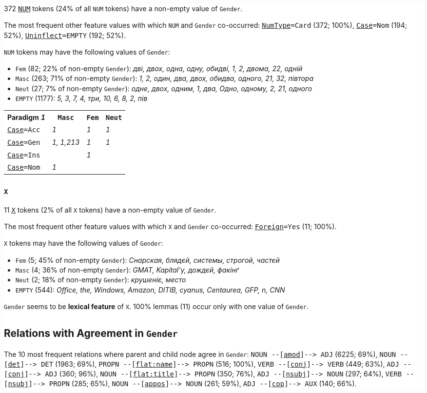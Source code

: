 372 <tt><a href="uk_iu-pos-NUM.html">NUM</a></tt> tokens (24% of all `NUM` tokens) have a non-empty value of `Gender`.

The most frequent other feature values with which `NUM` and `Gender` co-occurred: <tt><a href="uk_iu-feat-NumType.html">NumType</a></tt><tt>=Card</tt> (372; 100%), <tt><a href="uk_iu-feat-Case.html">Case</a></tt><tt>=Nom</tt> (194; 52%), <tt><a href="uk_iu-feat-Uninflect.html">Uninflect</a></tt><tt>=EMPTY</tt> (192; 52%).

`NUM` tokens may have the following values of `Gender`:

* `Fem` (82; 22% of non-empty `Gender`): <em>дві, двох, одна, одну, обидві, 1, 2, двома, 22, одній</em>
* `Masc` (263; 71% of non-empty `Gender`): <em>1, 2, один, два, двох, обидва, одного, 21, 32, півтора</em>
* `Neut` (27; 7% of non-empty `Gender`): <em>одне, двох, одним, 1, два, Одно, одному, 2, 21, одного</em>
* `EMPTY` (1177): <em>5, 3, 7, 4, три, 10, 6, 8, 2, пів</em>

<table>
  <tr><th>Paradigm <i>1</i></th><th><tt>Masc</tt></th><th><tt>Fem</tt></th><th><tt>Neut</tt></th></tr>
  <tr><td><tt><tt><a href="uk_iu-feat-Case.html">Case</a></tt><tt>=Acc</tt></tt></td><td><em>1</em></td><td><em>1</em></td><td><em>1</em></td></tr>
  <tr><td><tt><tt><a href="uk_iu-feat-Case.html">Case</a></tt><tt>=Gen</tt></tt></td><td><em>1, 1,213</em></td><td><em>1</em></td><td><em>1</em></td></tr>
  <tr><td><tt><tt><a href="uk_iu-feat-Case.html">Case</a></tt><tt>=Ins</tt></tt></td><td></td><td><em>1</em></td><td></td></tr>
  <tr><td><tt><tt><a href="uk_iu-feat-Case.html">Case</a></tt><tt>=Nom</tt></tt></td><td><em>1</em></td><td></td><td></td></tr>
</table>

### `X`

11 <tt><a href="uk_iu-pos-X.html">X</a></tt> tokens (2% of all `X` tokens) have a non-empty value of `Gender`.

The most frequent other feature values with which `X` and `Gender` co-occurred: <tt><a href="uk_iu-feat-Foreign.html">Foreign</a></tt><tt>=Yes</tt> (11; 100%).

`X` tokens may have the following values of `Gender`:

* `Fem` (5; 45% of non-empty `Gender`): <em>Снарская, блядєй, системы, строгой, частєй</em>
* `Masc` (4; 36% of non-empty `Gender`): <em>GMAT, Kapital’у, дождєй, факінґ</em>
* `Neut` (2; 18% of non-empty `Gender`): <em>крушеніє, место</em>
* `EMPTY` (544): <em>Office, the, Windows, Amazon, DITIB, cyanus, Centaurea, GFP, n, CNN</em>

`Gender` seems to be **lexical feature** of `X`. 100% lemmas (11) occur only with one value of `Gender`.

## Relations with Agreement in `Gender`

The 10 most frequent relations where parent and child node agree in `Gender`:
<tt>NOUN --[<tt><a href="uk_iu-dep-amod.html">amod</a></tt>]--> ADJ</tt> (6225; 69%),
<tt>NOUN --[<tt><a href="uk_iu-dep-det.html">det</a></tt>]--> DET</tt> (1963; 69%),
<tt>PROPN --[<tt><a href="uk_iu-dep-flat-name.html">flat:name</a></tt>]--> PROPN</tt> (516; 100%),
<tt>VERB --[<tt><a href="uk_iu-dep-conj.html">conj</a></tt>]--> VERB</tt> (449; 63%),
<tt>ADJ --[<tt><a href="uk_iu-dep-conj.html">conj</a></tt>]--> ADJ</tt> (360; 96%),
<tt>NOUN --[<tt><a href="uk_iu-dep-flat-title.html">flat:title</a></tt>]--> PROPN</tt> (350; 76%),
<tt>ADJ --[<tt><a href="uk_iu-dep-nsubj.html">nsubj</a></tt>]--> NOUN</tt> (297; 64%),
<tt>VERB --[<tt><a href="uk_iu-dep-nsubj.html">nsubj</a></tt>]--> PROPN</tt> (285; 65%),
<tt>NOUN --[<tt><a href="uk_iu-dep-appos.html">appos</a></tt>]--> NOUN</tt> (261; 59%),
<tt>ADJ --[<tt><a href="uk_iu-dep-cop.html">cop</a></tt>]--> AUX</tt> (140; 66%).

